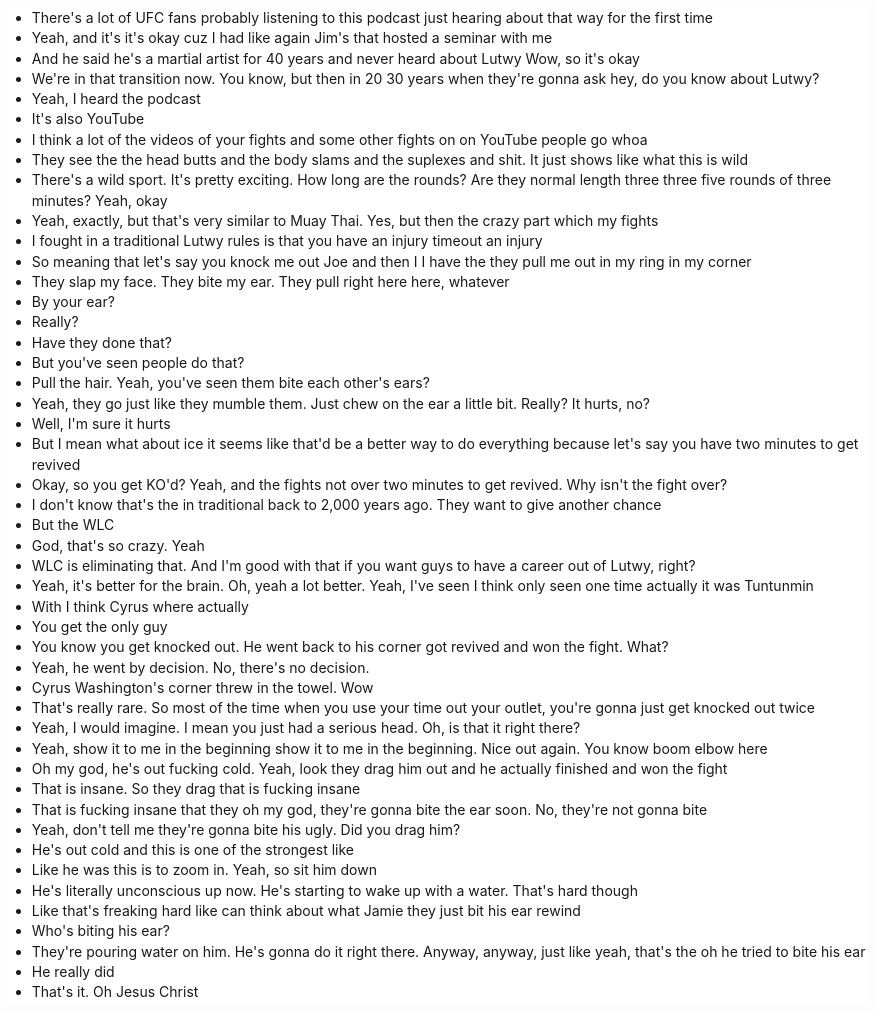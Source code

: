 *  There's a lot of UFC fans probably listening to this podcast just hearing about that way for the first time
*  Yeah, and it's it's okay cuz I had like again Jim's that hosted a seminar with me
*  And he said he's a martial artist for 40 years and never heard about Lutwy Wow, so it's okay
*  We're in that transition now. You know, but then in 20 30 years when they're gonna ask hey, do you know about Lutwy?
*  Yeah, I heard the podcast
*  It's also YouTube
*  I think a lot of the videos of your fights and some other fights on on YouTube people go whoa
*  They see the the head butts and the body slams and the suplexes and shit. It just shows like what this is wild
*  There's a wild sport. It's pretty exciting. How long are the rounds? Are they normal length three three five rounds of three minutes? Yeah, okay
*  Yeah, exactly, but that's very similar to Muay Thai. Yes, but then the crazy part which my fights
*  I fought in a traditional Lutwy rules is that you have an injury timeout an injury
*  So meaning that let's say you knock me out Joe and then I I have the they pull me out in my ring in my corner
*  They slap my face. They bite my ear. They pull right here here, whatever
*  By your ear?
*  Really?
*  Have they done that?
*  But you've seen people do that?
*  Pull the hair. Yeah, you've seen them bite each other's ears?
*  Yeah, they go just like they mumble them. Just chew on the ear a little bit. Really? It hurts, no?
*  Well, I'm sure it hurts
*  But I mean what about ice it seems like that'd be a better way to do everything because let's say you have two minutes to get revived
*  Okay, so you get KO'd? Yeah, and the fights not over two minutes to get revived. Why isn't the fight over?
*  I don't know that's the in traditional back to 2,000 years ago. They want to give another chance
*  But the WLC
*  God, that's so crazy. Yeah
*  WLC is eliminating that. And I'm good with that if you want guys to have a career out of Lutwy, right?
*  Yeah, it's better for the brain. Oh, yeah a lot better. Yeah, I've seen I think only seen one time actually it was Tuntunmin
*  With I think Cyrus where actually
*  You get the only guy
*  You know you get knocked out. He went back to his corner got revived and won the fight. What?
*  Yeah, he went by decision. No, there's no decision.
*  Cyrus Washington's corner threw in the towel. Wow
*  That's really rare. So most of the time when you use your time out your outlet, you're gonna just get knocked out twice
*  Yeah, I would imagine. I mean you just had a serious head. Oh, is that it right there?
*  Yeah, show it to me in the beginning show it to me in the beginning. Nice out again. You know boom elbow here
*  Oh my god, he's out fucking cold. Yeah, look they drag him out and he actually finished and won the fight
*  That is insane. So they drag that is fucking insane
*  That is fucking insane that they oh my god, they're gonna bite the ear soon. No, they're not gonna bite
*  Yeah, don't tell me they're gonna bite his ugly. Did you drag him?
*  He's out cold and this is one of the strongest like
*  Like he was this is to zoom in. Yeah, so sit him down
*  He's literally unconscious up now. He's starting to wake up with a water. That's hard though
*  Like that's freaking hard like can think about what Jamie they just bit his ear rewind
*  Who's biting his ear?
*  They're pouring water on him. He's gonna do it right there. Anyway, anyway, just like yeah, that's the oh he tried to bite his ear
*  He really did
*  That's it. Oh Jesus Christ